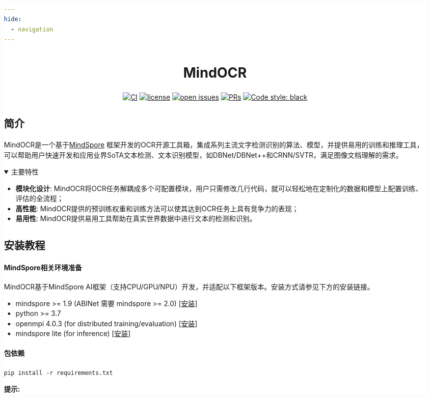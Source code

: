```yaml
---
hide:
  - navigation
---
```


<div align="center" markdown>

# MindOCR

[![CI](https://github.com/mindspore-lab/mindocr/actions/workflows/ci.yml/badge.svg)](https://github.com/mindspore-lab/mindocr/actions/workflows/ci.yml)
[![license](https://img.shields.io/github/license/mindspore-lab/mindocr.svg)](https://github.com/mindspore-lab/mindocr/blob/main/LICENSE)
[![open issues](https://img.shields.io/github/issues/mindspore-lab/mindocr)](https://github.com/mindspore-lab/mindocr/issues)
[![PRs](https://img.shields.io/badge/PRs-welcome-pink.svg)](https://github.com/mindspore-lab/mindocr/pulls)
[![Code style: black](https://img.shields.io/badge/code%20style-black-000000.svg)](https://github.com/psf/black)

</div>

## 简介
MindOCR是一个基于[MindSpore](https://www.mindspore.cn/en) 框架开发的OCR开源工具箱，集成系列主流文字检测识别的算法、模型，并提供易用的训练和推理工具，可以帮助用户快速开发和应用业界SoTA文本检测、文本识别模型，如DBNet/DBNet++和CRNN/SVTR，满足图像文档理解的需求。


<details open markdown>
<summary> 主要特性 </summary>

- **模块化设计**: MindOCR将OCR任务解耦成多个可配置模块，用户只需修改几行代码，就可以轻松地在定制化的数据和模型上配置训练、评估的全流程；
- **高性能**: MindOCR提供的预训练权重和训练方法可以使其达到OCR任务上具有竞争力的表现；
- **易用性**: MindOCR提供易用工具帮助在真实世界数据中进行文本的检测和识别。
</details>


## 安装教程

#### MindSpore相关环境准备

MindOCR基于MindSpore AI框架（支持CPU/GPU/NPU）开发，并适配以下框架版本。安装方式请参见下方的安装链接。

- mindspore >= 1.9 (ABINet 需要 mindspore >= 2.0) [[安装](https://www.mindspore.cn/install)]
- python >= 3.7
- openmpi 4.0.3 (for distributed training/evaluation)  [[安装](https://www.open-mpi.org/software/ompi/v4.0/)]
- mindspore lite (for inference)  [[安装](inference/environment.md)]

#### 包依赖

```shell
pip install -r requirements.txt
```
**提示:**
